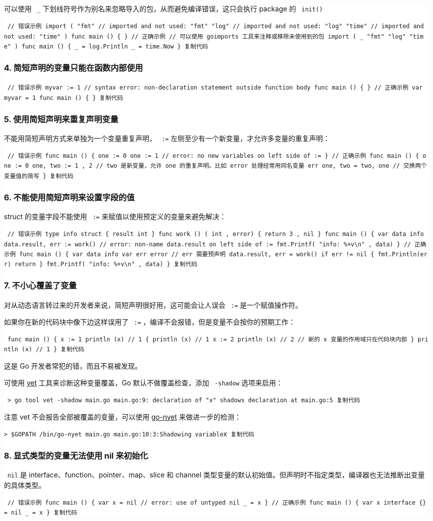可以使用 ` _` 下划线符号作为别名来忽略导入的包，从而避免编译错误，这只会执行 package 的 ` init()`

` // 错误示例 import ( "fmt" // imported and not used: "fmt" "log" // imported and not used: "log" "time" // imported and not used: "time" ) func main () { } // 正确示例 // 可以使用 goimports 工具来注释或移除未使用到的包 import ( _ "fmt" "log" "time" ) func main () { _ = log.Println _ = time.Now } 复制代码`

### 4. 简短声明的变量只能在函数内部使用 ###

` // 错误示例 myvar := 1 // syntax error: non-declaration statement outside function body func main () { } // 正确示例 var myvar = 1 func main () { } 复制代码`

### 5. 使用简短声明来重复声明变量 ###

不能用简短声明方式来单独为一个变量重复声明， ` :=` 左侧至少有一个新变量，才允许多变量的重复声明：

` // 错误示例 func main () { one := 0 one := 1 // error: no new variables on left side of := } // 正确示例 func main () { one := 0 one, two := 1 , 2 // two 是新变量，允许 one 的重复声明。比如 error 处理经常用同名变量 err one, two = two, one // 交换两个变量值的简写 } 复制代码`

### 6. 不能使用简短声明来设置字段的值 ###

struct 的变量字段不能使用 ` :=` 来赋值以使用预定义的变量来避免解决：

` // 错误示例 type info struct { result int } func work () ( int , error) { return 3 , nil } func main () { var data info data.result, err := work() // error: non-name data.result on left side of := fmt.Printf( "info: %+v\n" , data) } // 正确示例 func main () { var data info var err error // err 需要预声明 data.result, err = work() if err != nil { fmt.Println(err) return } fmt.Printf( "info: %+v\n" , data) } 复制代码`

### 7. 不小心覆盖了变量 ###

对从动态语言转过来的开发者来说，简短声明很好用，这可能会让人误会 ` :=` 是一个赋值操作符。

如果你在新的代码块中像下边这样误用了 ` :=` ，编译不会报错，但是变量不会按你的预期工作：

` func main () { x := 1 println (x) // 1 { println (x) // 1 x := 2 println (x) // 2 // 新的 x 变量的作用域只在代码块内部 } println (x) // 1 } 复制代码`

这是 Go 开发者常犯的错，而且不易被发现。

可使用 [vet]( https://link.juejin.im?target=http%3A%2F%2Fgodoc.org%2Fgolang.org%2Fx%2Ftools%2Fcmd%2Fvet ) 工具来诊断这种变量覆盖，Go 默认不做覆盖检查，添加 ` -shadow` 选项来启用：

` > go tool vet -shadow main.go main.go:9: declaration of "x" shadows declaration at main.go:5 复制代码`

注意 vet 不会报告全部被覆盖的变量，可以使用 [go-nyet]( https://link.juejin.im?target=https%3A%2F%2Fgithub.com%2Fbarakmich%2Fgo-nyet ) 来做进一步的检测：

` > $GOPATH /bin/go-nyet main.go main.go:10:3:Shadowing variable `x` 复制代码`

### 8. 显式类型的变量无法使用 nil 来初始化 ###

` nil` 是 interface、function、pointer、map、slice 和 channel 类型变量的默认初始值。但声明时不指定类型，编译器也无法推断出变量的具体类型。

` // 错误示例 func main () { var x = nil // error: use of untyped nil _ = x } // 正确示例 func main () { var x interface {} = nil _ = x } 复制代码`
